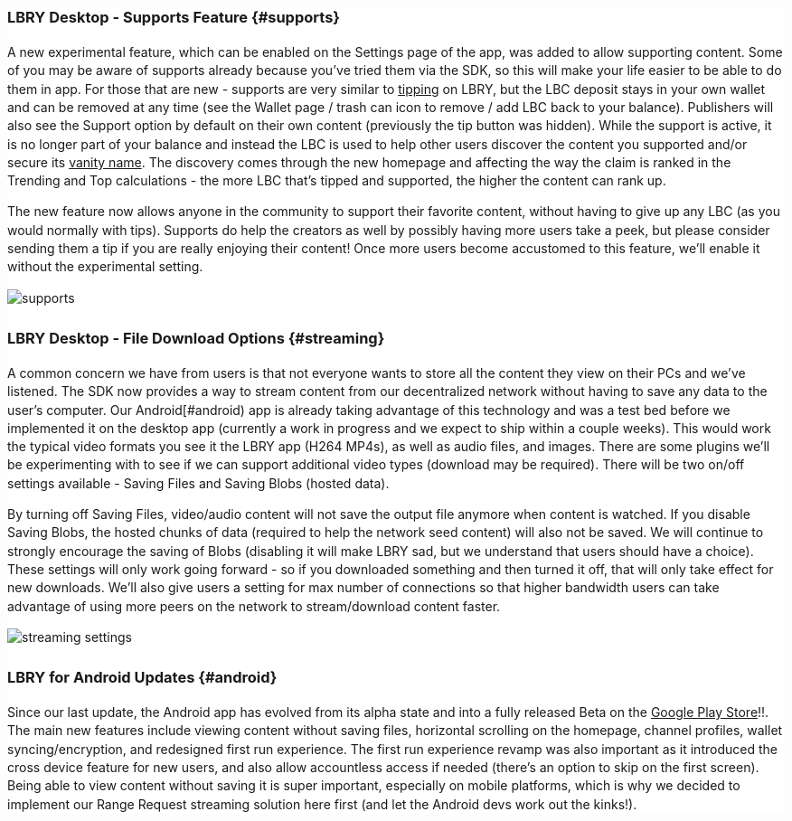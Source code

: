 
### LBRY Desktop - Supports Feature {#supports}

A new experimental feature, which can be enabled on the Settings page of the app,
 was added to allow supporting content. Some of you may be aware of supports already because you’ve tried them via the SDK, so this will make your life easier to be able to do them in app. For those that are new - supports are very similar to [tipping](https://lbry.com/faq/tipping) on LBRY, but the LBC deposit stays in your own wallet and can be removed at any time (see the Wallet page / trash can icon to remove / add LBC back to your balance). Publishers will also see the Support option by default on their own content (previously the tip button was hidden). While the support is active, it is no longer part of your balance and instead the LBC is used to help other users discover the content you supported and/or secure its [vanity name](https://lbry.com/faq/naming). The discovery comes through the new homepage and affecting the way the claim is ranked in the Trending and Top calculations - the more LBC that’s tipped and supported, the higher the content can rank up.  

The new feature now allows anyone in the community to support their favorite content, without having to give up any LBC (as you would normally with tips). Supports do help the creators as well by possibly having more users take a peek, but please consider sending them a tip if you are really enjoying their content! Once more users become accustomed to this feature, we’ll enable it without the experimental setting.  

![supports](https://spee.ch/d/supports-034.jpeg)

### LBRY Desktop - File Download Options {#streaming}

A common concern we have from users is that not everyone wants to store all the content they view on their PCs and we’ve listened. The SDK now provides a way to stream content from our decentralized network without having to save any data to the user’s computer. Our Android[#android) app is already taking advantage of this technology and was a test bed before we implemented it on the desktop app (currently a work in progress and we expect to ship within a couple weeks). This would work the typical video formats you see it the LBRY app (H264 MP4s), as well as audio files, and images. There are some plugins we’ll be experimenting with to see if we can support additional video types (download may be required). There will be two on/off settings available - Saving Files and Saving Blobs (hosted data). 

By turning off Saving Files, video/audio content will not save the output file anymore when content is watched. If you disable Saving Blobs, the hosted chunks of data (required to help the network seed content) will also not be saved. We will continue to strongly encourage the saving of Blobs (disabling it will make LBRY sad, but we understand that users should have a choice). These settings will only work going forward - so if you downloaded something and then turned it off, that will only take effect for new downloads. We’ll also give users a setting for max number of connections so that higher bandwidth users can take advantage of using more peers on the network to stream/download content faster. 

![streaming settings](https://spee.ch/a/streaming-next.jpeg)

### LBRY for Android Updates {#android}

Since our last update, the Android app has evolved from its alpha state and into a fully released Beta on the [Google Play Store](https://lbry.com/get#android)!!. The main new features include viewing content without saving files, horizontal scrolling on the homepage, channel profiles, wallet syncing/encryption, and redesigned first run experience. The first run experience revamp was also important as it introduced the cross device feature for new users, and also allow accountless access if needed (there’s an option to skip on the first screen). Being able to view content without saving it is super important, especially on mobile platforms, which is why we decided to implement our Range Request streaming solution here first (and let the Android devs work out the kinks!). 
